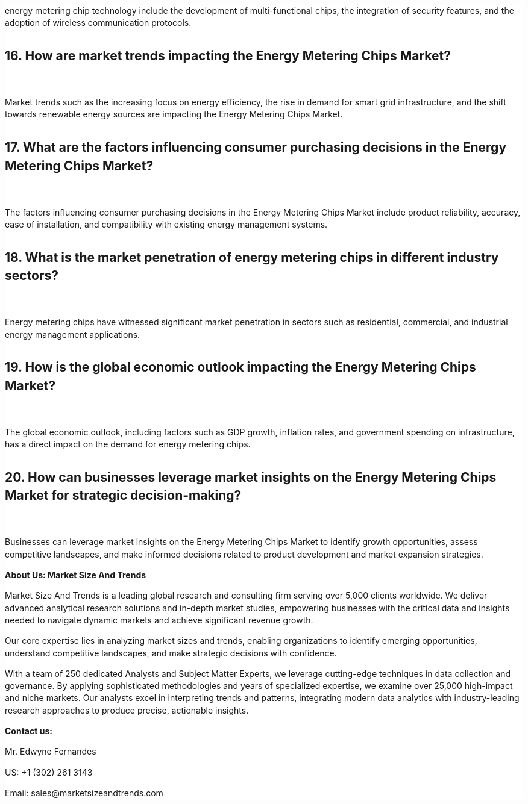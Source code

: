 energy metering chip technology include the development of multi-functional chips, the integration of security features, and the adoption of wireless communication protocols.</p><h2>16. How are market trends impacting the Energy Metering Chips Market?</h2><p>&nbsp;</p><p>Market trends such as the increasing focus on energy efficiency, the rise in demand for smart grid infrastructure, and the shift towards renewable energy sources are impacting the Energy Metering Chips Market.</p><h2>17. What are the factors influencing consumer purchasing decisions in the Energy Metering Chips Market?</h2><p>&nbsp;</p><p>The factors influencing consumer purchasing decisions in the Energy Metering Chips Market include product reliability, accuracy, ease of installation, and compatibility with existing energy management systems.</p><h2>18. What is the market penetration of energy metering chips in different industry sectors?</h2><p>&nbsp;</p><p>Energy metering chips have witnessed significant market penetration in sectors such as residential, commercial, and industrial energy management applications.</p><h2>19. How is the global economic outlook impacting the Energy Metering Chips Market?</h2><p>&nbsp;</p><p>The global economic outlook, including factors such as GDP growth, inflation rates, and government spending on infrastructure, has a direct impact on the demand for energy metering chips.</p><h2>20. How can businesses leverage market insights on the Energy Metering Chips Market for strategic decision-making?</h2><p>&nbsp;</p><p>Businesses can leverage market insights on the Energy Metering Chips Market to identify growth opportunities, assess competitive landscapes, and make informed decisions related to product development and market expansion strategies.</p></body></html></p><p><strong>About Us:&nbsp;Market Size And Trends</strong></p><p>Market Size And Trends&nbsp;is a leading global research and consulting firm serving over 5,000 clients worldwide. We deliver advanced analytical research solutions and in-depth market studies, empowering businesses with the critical data and insights needed to navigate dynamic markets and achieve significant revenue growth.</p><p>Our core expertise lies in analyzing market sizes and trends, enabling organizations to identify emerging opportunities, understand competitive landscapes, and make strategic decisions with confidence.</p><p>With a team of 250 dedicated Analysts and Subject Matter Experts, we leverage cutting-edge techniques in data collection and governance. By applying sophisticated methodologies and years of specialized expertise, we examine over 25,000 high-impact and niche markets. Our analysts excel in interpreting trends and patterns, integrating modern data analytics with industry-leading research approaches to produce precise, actionable insights.</p><p><strong>Contact us:</strong></p><p>Mr. Edwyne Fernandes</p><p>US: +1 (302) 261 3143</p><p>Email: <a href="mailto:sales@marketsizeandtrends.com">sales@marketsizeandtrends.com</a>&nbsp;</p>
